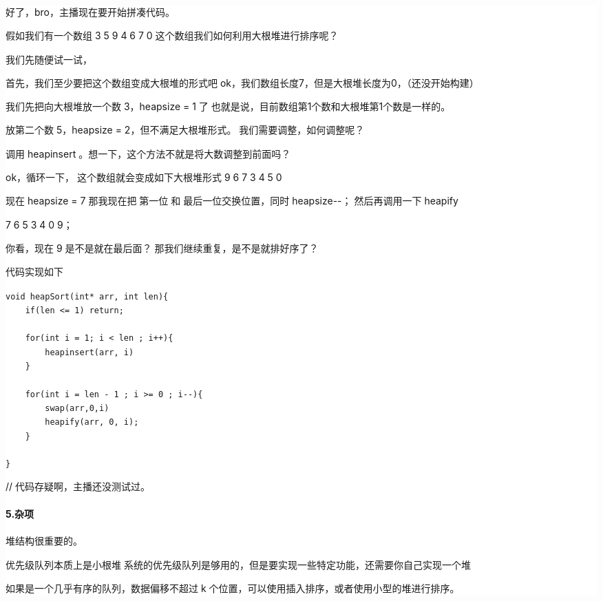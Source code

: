 好了，bro，主播现在要开始拼凑代码。

假如我们有一个数组
3 5 9 4 6 7 0
这个数组我们如何利用大根堆进行排序呢？

我们先随便试一试，

首先，我们至少要把这个数组变成大根堆的形式吧
ok，我们数组长度7，但是大根堆长度为0，（还没开始构建）

我们先把向大根堆放一个数 3，heapsize = 1 了
也就是说，目前数组第1个数和大根堆第1个数是一样的。

放第二个数 5，heapsize = 2，但不满足大根堆形式。
我们需要调整，如何调整呢？

调用 heapinsert 。想一下，这个方法不就是将大数调整到前面吗？

ok，循环一下，
这个数组就会变成如下大根堆形式
9 6 7 3 4 5 0

现在 heapsize = 7
那我现在把 第一位 和 最后一位交换位置，同时 heapsize--；
然后再调用一下 heapify

7 6 5 3 4 0         9；

你看，现在 9 是不是就在最后面？
那我们继续重复，是不是就排好序了？

代码实现如下
```
void heapSort(int* arr, int len){
	if(len <= 1) return;

	for(int i = 1; i < len ; i++){
		heapinsert(arr, i)
	}

	for(int i = len - 1 ; i >= 0 ; i--){
		swap(arr,0,i)
		heapify(arr, 0, i);
	}
	
}
```

// 代码存疑啊，主播还没测试过。

#### 5.杂项
堆结构很重要的。

优先级队列本质上是小根堆
系统的优先级队列是够用的，但是要实现一些特定功能，还需要你自己实现一个堆

如果是一个几乎有序的队列，数据偏移不超过 k 个位置，可以使用插入排序，或者使用小型的堆进行排序。




